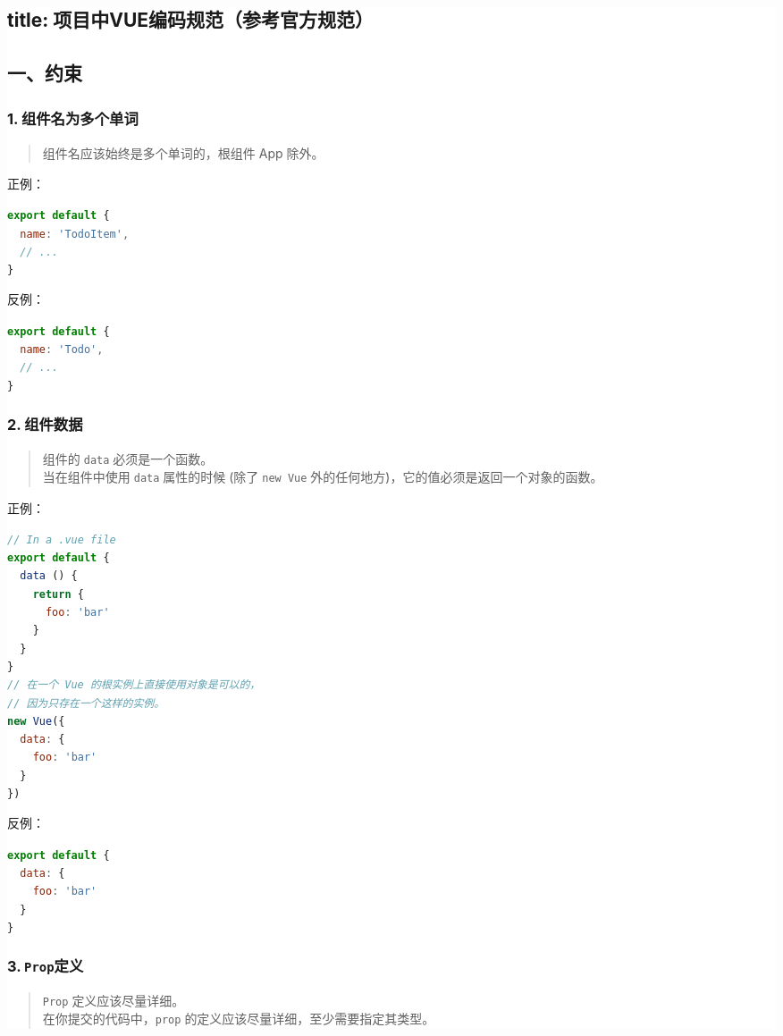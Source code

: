 title: 项目中VUE编码规范（参考官方规范）
---
## 一、约束
### 1. 组件名为多个单词
> 组件名应该始终是多个单词的，根组件 App 除外。

正例：

```javascript
export default {
  name: 'TodoItem',
  // ...
}
```
反例：

```javascript
export default {
  name: 'Todo',
  // ...
}
```

### 2. 组件数据
> 组件的 `data` 必须是一个函数。  
> 当在组件中使用 `data` 属性的时候 (除了 `new Vue` 外的任何地方)，它的值必须是返回一个对象的函数。

正例：

```javascript
// In a .vue file
export default {
  data () {
    return {
      foo: 'bar'
    }
  }
}
// 在一个 Vue 的根实例上直接使用对象是可以的，
// 因为只存在一个这样的实例。
new Vue({
  data: {
    foo: 'bar'
  }
})
```
反例：

```javascript
export default {
  data: {
    foo: 'bar'
  }
}
```
### 3. `Prop`定义
> `Prop` 定义应该尽量详细。  
> 在你提交的代码中，`prop` 的定义应该尽量详细，至少需要指定其类型。
